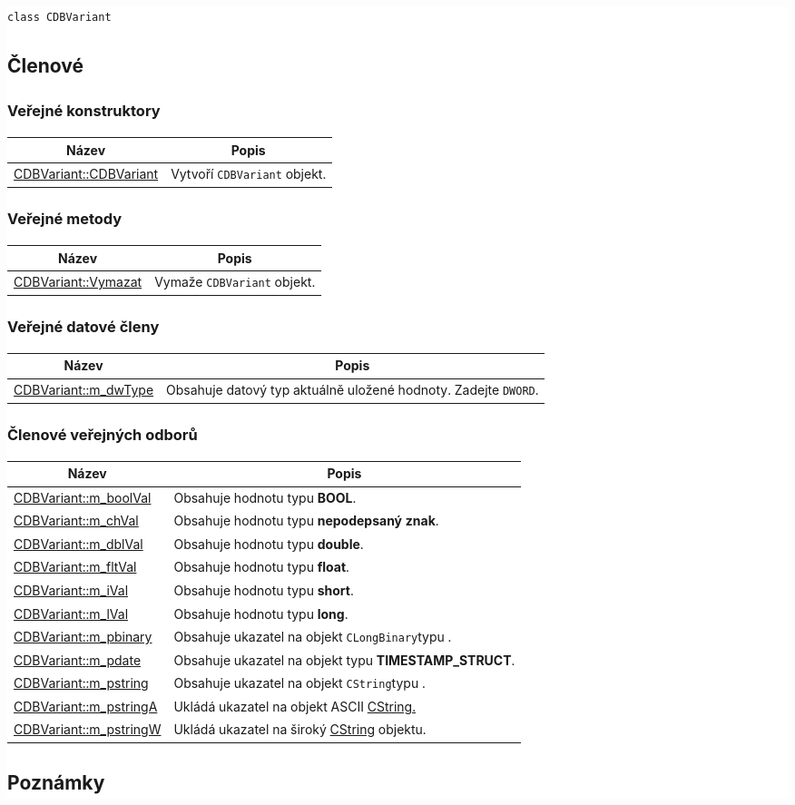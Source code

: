 ```
class CDBVariant
```

## <a name="members"></a>Členové

### <a name="public-constructors"></a>Veřejné konstruktory

|Název|Popis|
|----------|-----------------|
|[CDBVariant::CDBVariant](#cdbvariant)|Vytvoří `CDBVariant` objekt.|

### <a name="public-methods"></a>Veřejné metody

|Název|Popis|
|----------|-----------------|
|[CDBVariant::Vymazat](#clear)|Vymaže `CDBVariant` objekt.|

### <a name="public-data-members"></a>Veřejné datové členy

|Název|Popis|
|----------|-----------------|
|[CDBVariant::m_dwType](#m_dwtype)|Obsahuje datový typ aktuálně uložené hodnoty. Zadejte `DWORD`.|

### <a name="public-union-members"></a>Členové veřejných odborů

|Název|Popis|
|----------|-----------------|
|[CDBVariant::m_boolVal](#m_boolval)|Obsahuje hodnotu typu **BOOL**.|
|[CDBVariant::m_chVal](#m_chval)|Obsahuje hodnotu typu **nepodepsaný znak**.|
|[CDBVariant::m_dblVal](#m_dblval)|Obsahuje hodnotu typu **double**.|
|[CDBVariant::m_fltVal](#m_fltval)|Obsahuje hodnotu typu **float**.|
|[CDBVariant::m_iVal](#m_ival)|Obsahuje hodnotu typu **short**.|
|[CDBVariant::m_lVal](#m_lval)|Obsahuje hodnotu typu **long**.|
|[CDBVariant::m_pbinary](#m_pbinary)|Obsahuje ukazatel na objekt `CLongBinary`typu .|
|[CDBVariant::m_pdate](#m_pdate)|Obsahuje ukazatel na objekt typu **TIMESTAMP_STRUCT**.|
|[CDBVariant::m_pstring](#m_pstring)|Obsahuje ukazatel na objekt `CString`typu .|
|[CDBVariant::m_pstringA](#m_pstringa)|Ukládá ukazatel na objekt ASCII [CString.](../../atl-mfc-shared/reference/cstringt-class.md)|
|[CDBVariant::m_pstringW](#m_pstringw)|Ukládá ukazatel na široký [CString](../../atl-mfc-shared/reference/cstringt-class.md) objektu.|

## <a name="remarks"></a>Poznámky
